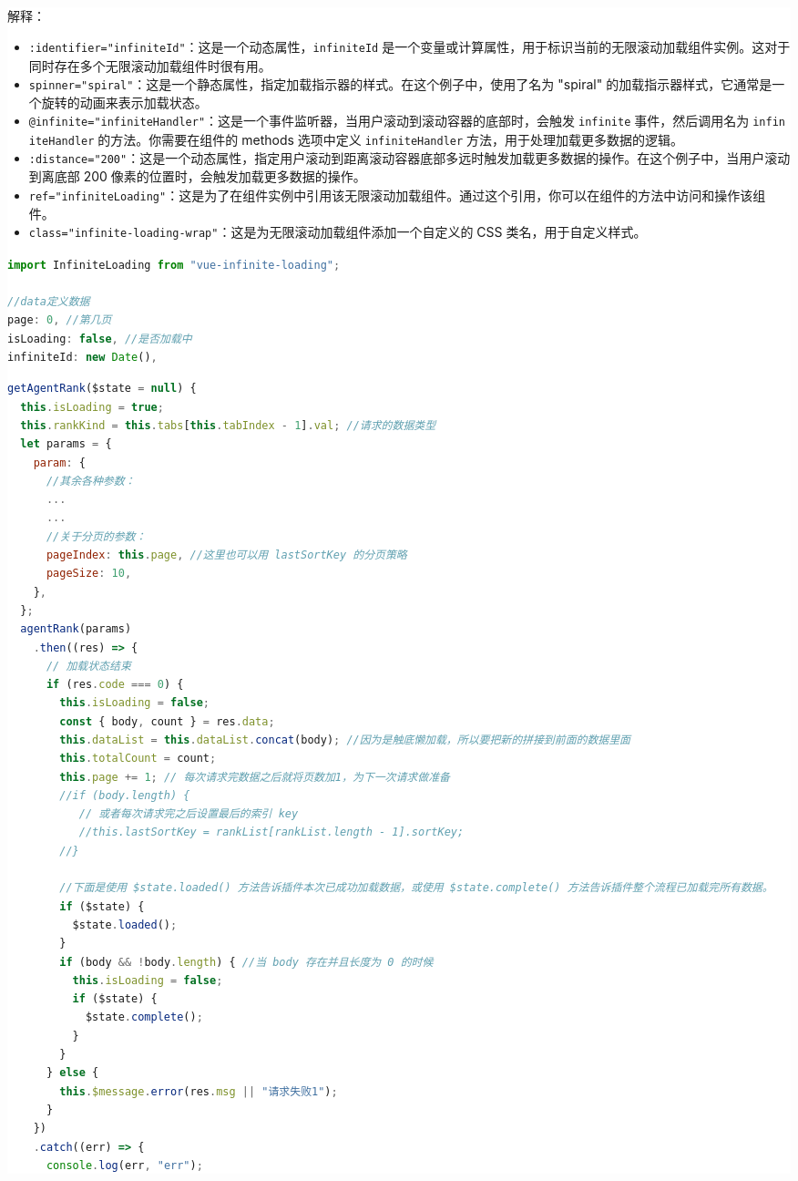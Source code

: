 解释：

- `:identifier="infiniteId"`：这是一个动态属性，`infiniteId` 是一个变量或计算属性，用于标识当前的无限滚动加载组件实例。这对于同时存在多个无限滚动加载组件时很有用。
- `spinner="spiral"`：这是一个静态属性，指定加载指示器的样式。在这个例子中，使用了名为 "spiral" 的加载指示器样式，它通常是一个旋转的动画来表示加载状态。
- `@infinite="infiniteHandler"`：这是一个事件监听器，当用户滚动到滚动容器的底部时，会触发 `infinite` 事件，然后调用名为 `infiniteHandler` 的方法。你需要在组件的 methods 选项中定义 `infiniteHandler` 方法，用于处理加载更多数据的逻辑。
- `:distance="200"`：这是一个动态属性，指定用户滚动到距离滚动容器底部多远时触发加载更多数据的操作。在这个例子中，当用户滚动到离底部 200 像素的位置时，会触发加载更多数据的操作。
- `ref="infiniteLoading"`：这是为了在组件实例中引用该无限滚动加载组件。通过这个引用，你可以在组件的方法中访问和操作该组件。
- `class="infinite-loading-wrap"`：这是为无限滚动加载组件添加一个自定义的 CSS 类名，用于自定义样式。

```js
import InfiniteLoading from "vue-infinite-loading";

//data定义数据
page: 0, //第几页
isLoading: false, //是否加载中
infiniteId: new Date(),
```

```js
getAgentRank($state = null) {
  this.isLoading = true;
  this.rankKind = this.tabs[this.tabIndex - 1].val; //请求的数据类型
  let params = {
    param: {
      //其余各种参数：
      ...
      ...
      //关于分页的参数：
      pageIndex: this.page, //这里也可以用 lastSortKey 的分页策略
      pageSize: 10,
    },
  };
  agentRank(params)
    .then((res) => {
      // 加载状态结束
      if (res.code === 0) {
        this.isLoading = false;
        const { body, count } = res.data;
        this.dataList = this.dataList.concat(body); //因为是触底懒加载，所以要把新的拼接到前面的数据里面
        this.totalCount = count;
        this.page += 1; // 每次请求完数据之后就将页数加1，为下一次请求做准备
        //if (body.length) {
           // 或者每次请求完之后设置最后的索引 key
           //this.lastSortKey = rankList[rankList.length - 1].sortKey;
        //}
        
        //下面是使用 $state.loaded() 方法告诉插件本次已成功加载数据，或使用 $state.complete() 方法告诉插件整个流程已加载完所有数据。
        if ($state) {
          $state.loaded();
        }
        if (body && !body.length) { //当 body 存在并且长度为 0 的时候
          this.isLoading = false;
          if ($state) {
            $state.complete();
          }
        }
      } else {
        this.$message.error(res.msg || "请求失败1");
      }
    })
    .catch((err) => {
      console.log(err, "err");
```